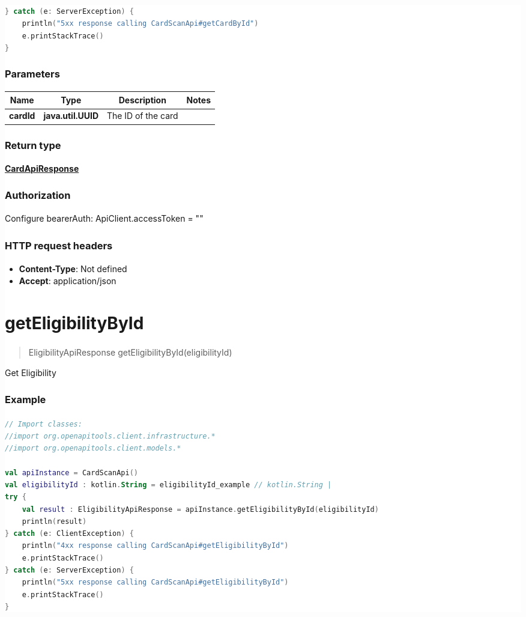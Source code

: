 ```kotlin
} catch (e: ServerException) {
    println("5xx response calling CardScanApi#getCardById")
    e.printStackTrace()
}
```

### Parameters
| Name | Type | Description  | Notes |
| ------------- | ------------- | ------------- | ------------- |
| **cardId** | **java.util.UUID**| The ID of the card | |

### Return type

[**CardApiResponse**](CardApiResponse.md)

### Authorization


Configure bearerAuth:
    ApiClient.accessToken = ""

### HTTP request headers

 - **Content-Type**: Not defined
 - **Accept**: application/json

<a id="getEligibilityById"></a>
# **getEligibilityById**
> EligibilityApiResponse getEligibilityById(eligibilityId)

Get Eligibility

### Example
```kotlin
// Import classes:
//import org.openapitools.client.infrastructure.*
//import org.openapitools.client.models.*

val apiInstance = CardScanApi()
val eligibilityId : kotlin.String = eligibilityId_example // kotlin.String | 
try {
    val result : EligibilityApiResponse = apiInstance.getEligibilityById(eligibilityId)
    println(result)
} catch (e: ClientException) {
    println("4xx response calling CardScanApi#getEligibilityById")
    e.printStackTrace()
} catch (e: ServerException) {
    println("5xx response calling CardScanApi#getEligibilityById")
    e.printStackTrace()
}
```
